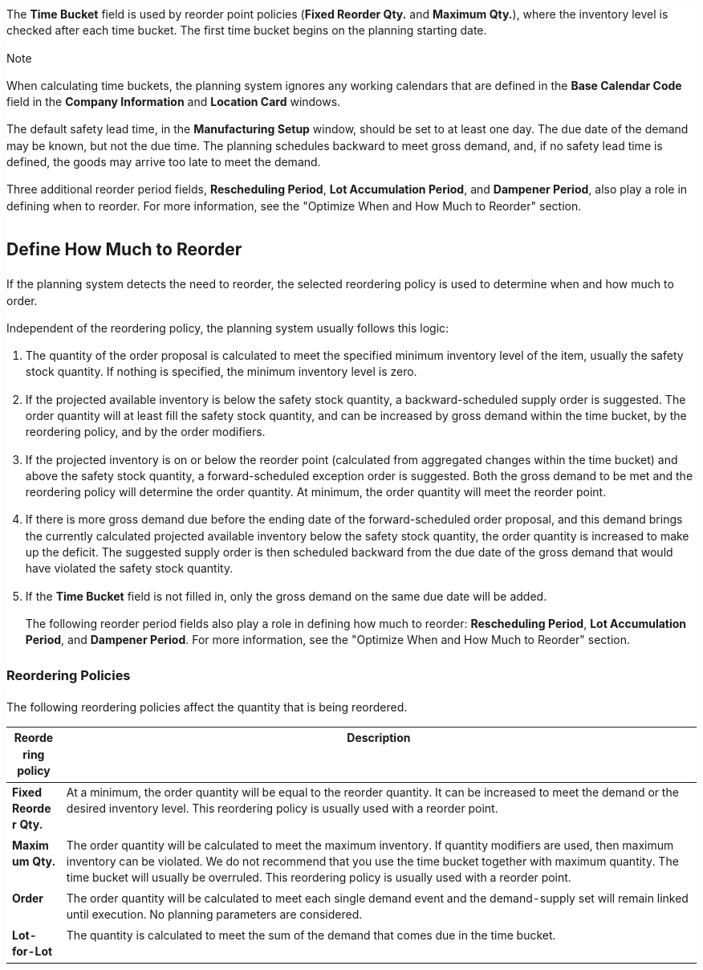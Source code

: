 The **Time Bucket** field is used by reorder point policies (**Fixed Reorder Qty.** and **Maximum Qty.**), where the inventory level is checked after each time bucket. The first time bucket begins on the planning starting date.  

> [!NOTE]  
>  When calculating time buckets, the planning system ignores any working calendars that are defined in the **Base Calendar Code** field in the **Company Information** and **Location Card** windows.  

The default safety lead time, in the **Manufacturing Setup** window, should be set to at least one day. The due date of the demand may be known, but not the due time. The planning schedules backward to meet gross demand, and, if no safety lead time is defined, the goods may arrive too late to meet the demand.  

Three additional reorder period fields, **Rescheduling Period**, **Lot Accumulation Period**, and **Dampener Period**, also play a role in defining when to reorder. For more information, see the "Optimize When and How Much to Reorder" section.  

## Define How Much to Reorder  
If the planning system detects the need to reorder, the selected reordering policy is used to determine when and how much to order.  

Independent of the reordering policy, the planning system usually follows this logic:  

1. The quantity of the order proposal is calculated to meet the specified minimum inventory level of the item, usually the safety stock quantity. If nothing is specified, the minimum inventory level is zero.  
2. If the projected available inventory is below the safety stock quantity, a backward-scheduled supply order is suggested. The order quantity will at least fill the safety stock quantity, and can be increased by gross demand within the time bucket, by the reordering policy, and by the order modifiers.  
3. If the projected inventory is on or below the reorder point (calculated from aggregated changes within the time bucket) and above the safety stock quantity, a forward-scheduled exception order is suggested. Both the gross demand to be met and the reordering policy will determine the order quantity. At minimum, the order quantity will meet the reorder point.  
4. If there is more gross demand due before the ending date of the forward-scheduled order proposal, and this demand brings the currently calculated projected available inventory below the safety stock quantity, the order quantity is increased to make up the deficit. The suggested supply order is then scheduled backward from the due date of the gross demand that would have violated the safety stock quantity.  
5. If the **Time Bucket** field is not filled in, only the gross demand on the same due date will be added.  

     The following reorder period fields also play a role in defining how much to reorder: **Rescheduling Period**, **Lot Accumulation Period**, and **Dampener Period**. For more information, see the "Optimize When and How Much to Reorder" section.  

### Reordering Policies  
The following reordering policies affect the quantity that is being reordered.  

|Reordering policy|Description|  
|-----------------------|---------------------------------------|  
|**Fixed Reorder Qty.**|At a minimum, the order quantity will be equal to the reorder quantity. It can be increased to meet the demand or the desired inventory level. This reordering policy is usually used with a reorder point.|  
|**Maximum Qty.**|The order quantity will be calculated to meet the maximum inventory. If quantity modifiers are used, then maximum inventory can be violated. We do not recommend that you use the time bucket together with maximum quantity. The time bucket will usually be overruled. This reordering policy is usually used with a reorder point.|  
|**Order**|The order quantity will be calculated to meet each single demand event and the demand-supply set will remain linked until execution. No planning parameters are considered.|  
|**Lot-for-Lot**|The quantity is calculated to meet the sum of the demand that comes due in the time bucket.|  
